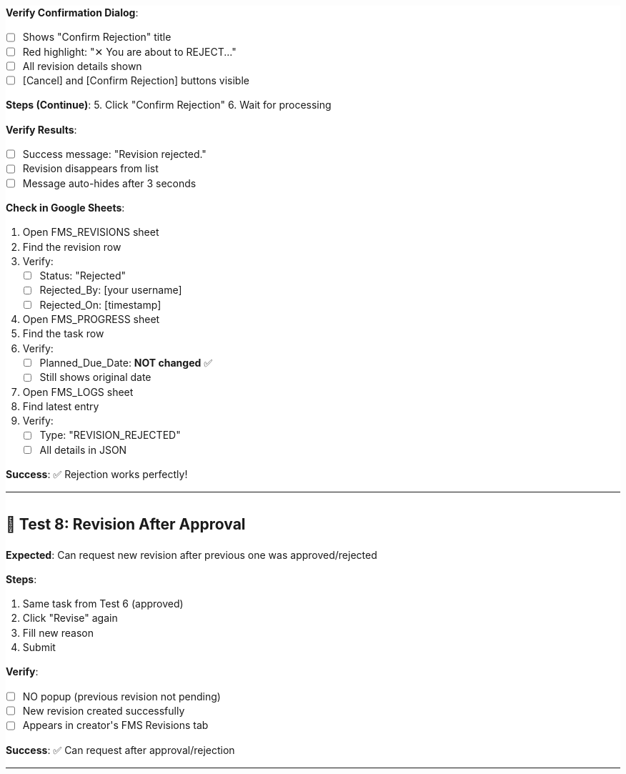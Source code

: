 **Verify Confirmation Dialog**:
- [ ] Shows "Confirm Rejection" title
- [ ] Red highlight: "✕ You are about to REJECT..."
- [ ] All revision details shown
- [ ] [Cancel] and [Confirm Rejection] buttons visible

**Steps (Continue)**:
5. Click "Confirm Rejection"
6. Wait for processing

**Verify Results**:
- [ ] Success message: "Revision rejected."
- [ ] Revision disappears from list
- [ ] Message auto-hides after 3 seconds

**Check in Google Sheets**:
1. Open FMS_REVISIONS sheet
2. Find the revision row
3. Verify:
   - [ ] Status: "Rejected"
   - [ ] Rejected_By: [your username]
   - [ ] Rejected_On: [timestamp]

4. Open FMS_PROGRESS sheet
5. Find the task row
6. Verify:
   - [ ] Planned_Due_Date: **NOT changed** ✅
   - [ ] Still shows original date

7. Open FMS_LOGS sheet
8. Find latest entry
9. Verify:
   - [ ] Type: "REVISION_REJECTED"
   - [ ] All details in JSON

**Success**: ✅ Rejection works perfectly!

---

## 🎯 **Test 8: Revision After Approval**

**Expected**: Can request new revision after previous one was approved/rejected

**Steps**:
1. Same task from Test 6 (approved)
2. Click "Revise" again
3. Fill new reason
4. Submit

**Verify**:
- [ ] NO popup (previous revision not pending)
- [ ] New revision created successfully
- [ ] Appears in creator's FMS Revisions tab

**Success**: ✅ Can request after approval/rejection

---